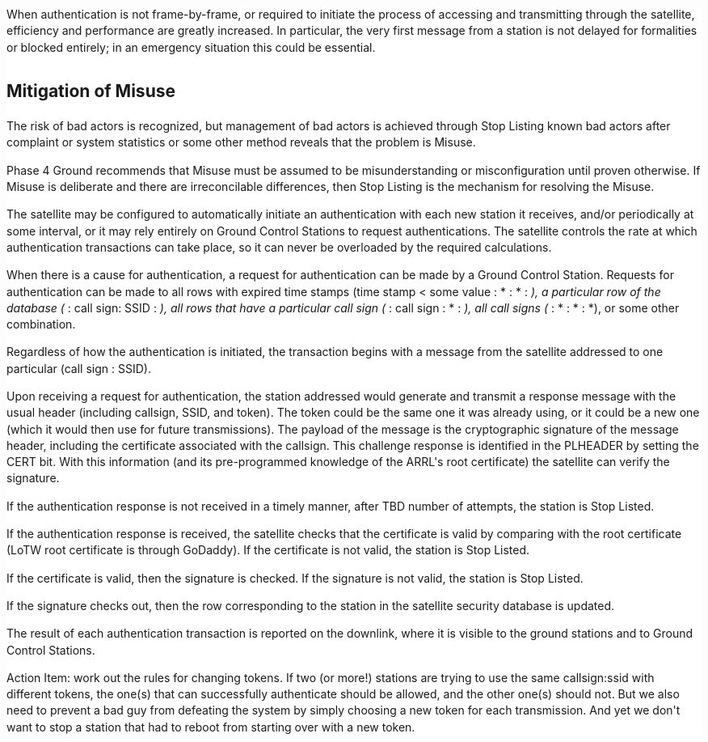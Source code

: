 When authentication is not frame-by-frame, or required to initiate the process of accessing and transmitting through the satellite, efficiency and performance are greatly increased. In particular, the very first message from a station is not delayed for formalities or blocked entirely; in an emergency situation this could be essential.


## Mitigation of Misuse

The risk of bad actors is recognized, but management of bad actors is achieved through Stop Listing known bad actors after complaint or system statistics or some other method reveals that the problem is Misuse.

Phase 4 Ground recommends that Misuse must be assumed to be misunderstanding or misconfiguration until proven otherwise. If Misuse is deliberate and there are irreconcilable differences, then Stop Listing is the mechanism for resolving the Misuse.

The satellite may be configured to automatically initiate an authentication with each new station it receives, and/or periodically at some interval, or it may rely entirely on Ground Control Stations to request authentications. The satellite controls the rate at which authentication transactions can take place, so it can never be overloaded by the required calculations.

When there is a cause for authentication, a request for authentication can be made by a Ground Control Station. Requests for authentication can be made to all rows with expired time stamps (time stamp &lt; some value : * : * : *), a particular row of the database (* : call sign: SSID : *), all rows that have a particular call sign (* : call sign : * : *), all call signs (* : * : * : *), or some other combination.

Regardless of how the authentication is initiated, the transaction begins with a message from the satellite addressed to one particular (call sign : SSID).

Upon receiving a request for authentication, the station addressed would generate and transmit a response message with the usual header (including callsign, SSID, and token). The token could be the same one it was already using, or it could be a new one (which it would then use for future transmissions). The payload of the message is the cryptographic signature of the message header, including the certificate associated with the callsign. This challenge response is identified in the PLHEADER by setting the CERT bit. With this information (and its pre-programmed knowledge of the ARRL's root certificate) the satellite can verify the signature.

If the authentication response is not received in a timely manner, after TBD number of attempts, the station is Stop Listed. 

If the authentication response is received, the satellite checks that the certificate is valid by comparing with the root certificate (LoTW root certificate is through GoDaddy). If the certificate is not valid, the station is Stop Listed.

If the certificate is valid, then the signature is checked. If the signature is not valid, the station is Stop Listed.

If the signature checks out, then the row corresponding to the station in the satellite security database is updated.

The result of each authentication transaction is reported on the downlink, where it is visible to the ground stations and to Ground Control Stations.

Action Item: work out the rules for changing tokens. If two (or more!) stations are trying to use the same callsign:ssid with different tokens, the one(s) that can successfully authenticate should be allowed, and the other one(s) should not. But we also need to prevent a bad guy from defeating the system by simply choosing a new token for each transmission. And yet we don't want to stop a station that had to reboot from starting over with a new token.
